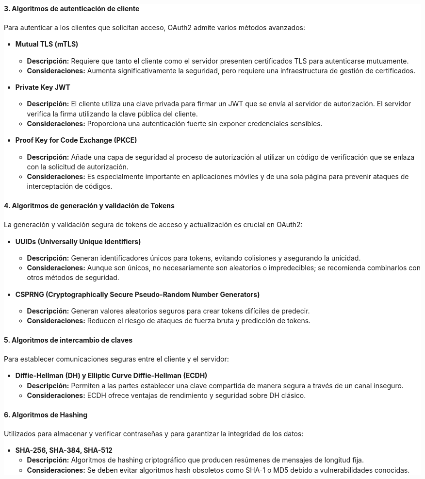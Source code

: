 
#### 3. **Algoritmos de autenticación de cliente**

Para autenticar a los clientes que solicitan acceso, OAuth2 admite varios métodos avanzados:

- **Mutual TLS (mTLS)**
  - **Descripción:** Requiere que tanto el cliente como el servidor presenten certificados TLS para autenticarse mutuamente.
  - **Consideraciones:** Aumenta significativamente la seguridad, pero requiere una infraestructura de gestión de certificados.

- **Private Key JWT**
  - **Descripción:** El cliente utiliza una clave privada para firmar un JWT que se envía al servidor de autorización. El servidor verifica la firma utilizando la clave pública del cliente.
  - **Consideraciones:** Proporciona una autenticación fuerte sin exponer credenciales sensibles.

- **Proof Key for Code Exchange (PKCE)**
  - **Descripción:** Añade una capa de seguridad al proceso de autorización al utilizar un código de verificación que se enlaza con la solicitud de autorización.
  - **Consideraciones:** Es especialmente importante en aplicaciones móviles y de una sola página para prevenir ataques de interceptación de códigos.


#### 4. **Algoritmos de generación y validación de Tokens**

La generación y validación segura de tokens de acceso y actualización es crucial en OAuth2:

- **UUIDs (Universally Unique Identifiers)**
  - **Descripción:** Generan identificadores únicos para tokens, evitando colisiones y asegurando la unicidad.
  - **Consideraciones:** Aunque son únicos, no necesariamente son aleatorios o impredecibles; se recomienda combinarlos con otros métodos de seguridad.

- **CSPRNG (Cryptographically Secure Pseudo-Random Number Generators)**
  - **Descripción:** Generan valores aleatorios seguros para crear tokens difíciles de predecir.
  - **Consideraciones:** Reducen el riesgo de ataques de fuerza bruta y predicción de tokens.


#### 5. **Algoritmos de intercambio de claves**

Para establecer comunicaciones seguras entre el cliente y el servidor:

- **Diffie-Hellman (DH) y Elliptic Curve Diffie-Hellman (ECDH)**
  - **Descripción:** Permiten a las partes establecer una clave compartida de manera segura a través de un canal inseguro.
  - **Consideraciones:** ECDH ofrece ventajas de rendimiento y seguridad sobre DH clásico.


#### 6. **Algoritmos de Hashing**

Utilizados para almacenar y verificar contraseñas y para garantizar la integridad de los datos:

- **SHA-256, SHA-384, SHA-512**
  - **Descripción:** Algoritmos de hashing criptográfico que producen resúmenes de mensajes de longitud fija.
  - **Consideraciones:** Se deben evitar algoritmos hash obsoletos como SHA-1 o MD5 debido a vulnerabilidades conocidas.
